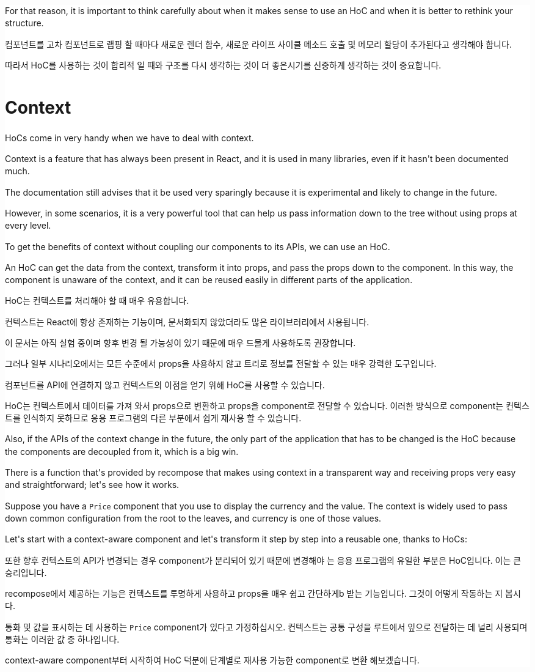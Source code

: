 For that reason, it is important to think carefully about when it makes sense to use an HoC and when it is better to rethink your structure.

컴포넌트를 고차 컴포넌트로 랩핑 할 때마다 새로운 렌더 함수, 새로운 라이프 사이클 메소드 호출 및 메모리 할당이 추가된다고 생각해야 합니다.

따라서 HoC를 사용하는 것이 합리적 일 때와 구조를 다시 생각하는 것이 더 좋은시기를 신중하게 생각하는 것이 중요합니다.

# **Context**

HoCs come in very handy when we have to deal with context.

Context is a feature that has always been present in React, and it is used in many libraries, even if it hasn't been documented much.

The documentation still advises that it be used very sparingly because it is experimental and likely to change in the future.

However, in some scenarios, it is a very powerful tool that can help us pass information down to the tree without using props at every level.

To get the benefits of context without coupling our components to its APIs, we can use an HoC.

An HoC can get the data from the context, transform it into props, and pass the props down to the component. In this way, the component is unaware of the context, and it can be reused easily in different parts of the application.

HoC는 컨텍스트를 처리해야 할 때 매우 유용합니다.

컨텍스트는 React에 항상 존재하는 기능이며, 문서화되지 않았더라도 많은 라이브러리에서 사용됩니다.

이 문서는 아직 실험 중이며 향후 변경 될 가능성이 있기 때문에 매우 드물게 사용하도록 권장합니다.

그러나 일부 시나리오에서는 모든 수준에서 props을 사용하지 않고 트리로 정보를 전달할 수 있는 매우 강력한 도구입니다.

컴포넌트를 API에 연결하지 않고 컨텍스트의 이점을 얻기 위해 HoC를 사용할 수 있습니다.

HoC는 컨텍스트에서 데이터를 가져 와서 props으로 변환하고 props을 component로 전달할 수 있습니다. 이러한 방식으로 component는 컨텍스트를 인식하지 못하므로 응용 프로그램의 다른 부분에서 쉽게 재사용 할 수 있습니다.

Also, if the APIs of the context change in the future, the only part of the application that has to be changed is the HoC because the components are decoupled from it, which is a big win.

There is a function that's provided by recompose that makes using context in a transparent way and receiving props very easy and straightforward; let's see how it works.

Suppose you have a `Price` component that you use to display the currency and the value. The context is widely used to pass down common configuration from the root to the leaves, and currency is one of those values.

Let's start with a context-aware component and let's transform it step by step into a reusable one, thanks to HoCs:

또한 향후 컨텍스트의 API가 변경되는 경우 component가 분리되어 있기 때문에 변경해야 는 응용 프로그램의 유일한 부분은 HoC입니다. 이는 큰 승리입니다.

recompose에서 제공하는 기능은 컨텍스트를 투명하게 사용하고 props을 매우 쉽고 간단하게b 받는 기능입니다. 그것이 어떻게 작동하는 지 봅시다.

통화 및 값을 표시하는 데 사용하는 `Price` component가 있다고 가정하십시오. 컨텍스트는 공통 구성을 루트에서 잎으로 전달하는 데 널리 사용되며 통화는 이러한 값 중 하나입니다.

context-aware component부터 시작하여 HoC 덕분에 단계별로 재사용 가능한 component로 변환 해보겠습니다.
